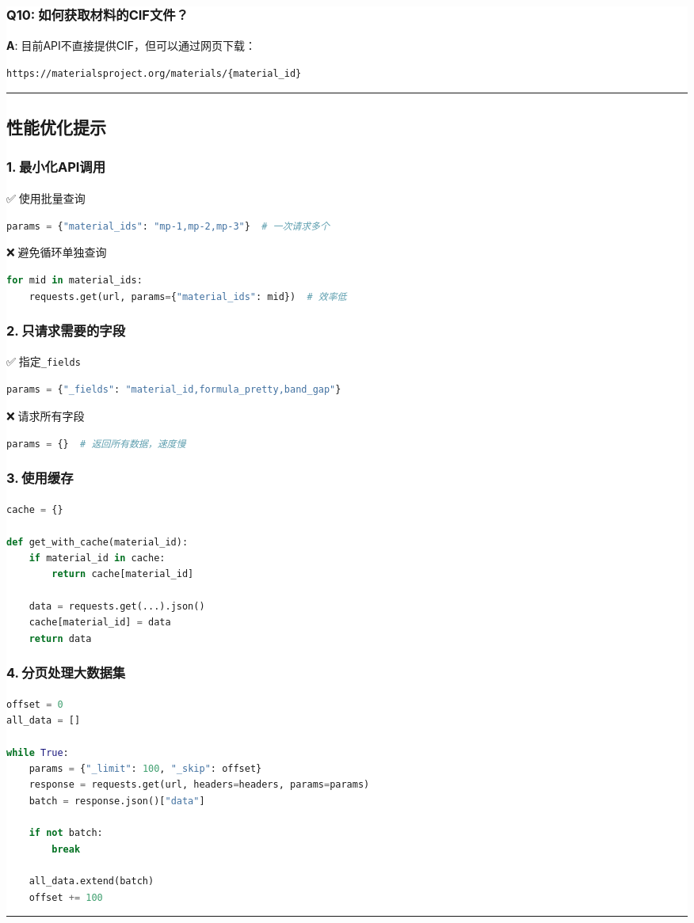 ### Q10: 如何获取材料的CIF文件？
**A**: 目前API不直接提供CIF，但可以通过网页下载：
```
https://materialsproject.org/materials/{material_id}
```

---

## 性能优化提示

### 1. 最小化API调用
✅ 使用批量查询
```python
params = {"material_ids": "mp-1,mp-2,mp-3"}  # 一次请求多个
```

❌ 避免循环单独查询
```python
for mid in material_ids:
    requests.get(url, params={"material_ids": mid})  # 效率低
```

### 2. 只请求需要的字段
✅ 指定`_fields`
```python
params = {"_fields": "material_id,formula_pretty,band_gap"}
```

❌ 请求所有字段
```python
params = {}  # 返回所有数据，速度慢
```

### 3. 使用缓存
```python
cache = {}

def get_with_cache(material_id):
    if material_id in cache:
        return cache[material_id]
    
    data = requests.get(...).json()
    cache[material_id] = data
    return data
```

### 4. 分页处理大数据集
```python
offset = 0
all_data = []

while True:
    params = {"_limit": 100, "_skip": offset}
    response = requests.get(url, headers=headers, params=params)
    batch = response.json()["data"]
    
    if not batch:
        break
    
    all_data.extend(batch)
    offset += 100
```

---